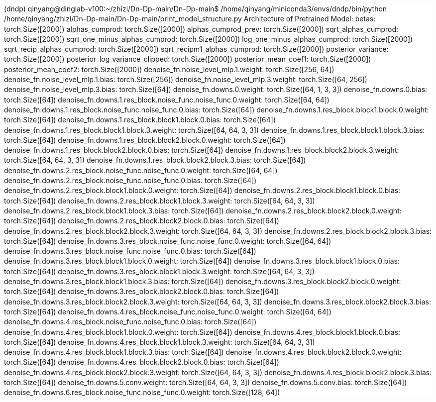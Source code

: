 (dndp) qinyang@dinglab-v100:~/zhizi/Dn-Dp-main/Dn-Dp-main$ /home/qinyang/miniconda3/envs/dndp/bin/python /home/qinyang/zhizi/Dn-Dp-main/Dn-Dp-main/print_model_structure.py
Architecture of Pretrained Model:
betas: torch.Size([2000])
alphas_cumprod: torch.Size([2000])
alphas_cumprod_prev: torch.Size([2000])
sqrt_alphas_cumprod: torch.Size([2000])
sqrt_one_minus_alphas_cumprod: torch.Size([2000])
log_one_minus_alphas_cumprod: torch.Size([2000])
sqrt_recip_alphas_cumprod: torch.Size([2000])
sqrt_recipm1_alphas_cumprod: torch.Size([2000])
posterior_variance: torch.Size([2000])
posterior_log_variance_clipped: torch.Size([2000])
posterior_mean_coef1: torch.Size([2000])
posterior_mean_coef2: torch.Size([2000])
denoise_fn.noise_level_mlp.1.weight: torch.Size([256, 64])
denoise_fn.noise_level_mlp.1.bias: torch.Size([256])
denoise_fn.noise_level_mlp.3.weight: torch.Size([64, 256])
denoise_fn.noise_level_mlp.3.bias: torch.Size([64])
denoise_fn.downs.0.weight: torch.Size([64, 1, 3, 3])
denoise_fn.downs.0.bias: torch.Size([64])
denoise_fn.downs.1.res_block.noise_func.noise_func.0.weight: torch.Size([64, 64])
denoise_fn.downs.1.res_block.noise_func.noise_func.0.bias: torch.Size([64])
denoise_fn.downs.1.res_block.block1.block.0.weight: torch.Size([64])
denoise_fn.downs.1.res_block.block1.block.0.bias: torch.Size([64])
denoise_fn.downs.1.res_block.block1.block.3.weight: torch.Size([64, 64, 3, 3])
denoise_fn.downs.1.res_block.block1.block.3.bias: torch.Size([64])
denoise_fn.downs.1.res_block.block2.block.0.weight: torch.Size([64])
denoise_fn.downs.1.res_block.block2.block.0.bias: torch.Size([64])
denoise_fn.downs.1.res_block.block2.block.3.weight: torch.Size([64, 64, 3, 3])
denoise_fn.downs.1.res_block.block2.block.3.bias: torch.Size([64])
denoise_fn.downs.2.res_block.noise_func.noise_func.0.weight: torch.Size([64, 64])
denoise_fn.downs.2.res_block.noise_func.noise_func.0.bias: torch.Size([64])
denoise_fn.downs.2.res_block.block1.block.0.weight: torch.Size([64])
denoise_fn.downs.2.res_block.block1.block.0.bias: torch.Size([64])
denoise_fn.downs.2.res_block.block1.block.3.weight: torch.Size([64, 64, 3, 3])
denoise_fn.downs.2.res_block.block1.block.3.bias: torch.Size([64])
denoise_fn.downs.2.res_block.block2.block.0.weight: torch.Size([64])
denoise_fn.downs.2.res_block.block2.block.0.bias: torch.Size([64])
denoise_fn.downs.2.res_block.block2.block.3.weight: torch.Size([64, 64, 3, 3])
denoise_fn.downs.2.res_block.block2.block.3.bias: torch.Size([64])
denoise_fn.downs.3.res_block.noise_func.noise_func.0.weight: torch.Size([64, 64])
denoise_fn.downs.3.res_block.noise_func.noise_func.0.bias: torch.Size([64])
denoise_fn.downs.3.res_block.block1.block.0.weight: torch.Size([64])
denoise_fn.downs.3.res_block.block1.block.0.bias: torch.Size([64])
denoise_fn.downs.3.res_block.block1.block.3.weight: torch.Size([64, 64, 3, 3])
denoise_fn.downs.3.res_block.block1.block.3.bias: torch.Size([64])
denoise_fn.downs.3.res_block.block2.block.0.weight: torch.Size([64])
denoise_fn.downs.3.res_block.block2.block.0.bias: torch.Size([64])
denoise_fn.downs.3.res_block.block2.block.3.weight: torch.Size([64, 64, 3, 3])
denoise_fn.downs.3.res_block.block2.block.3.bias: torch.Size([64])
denoise_fn.downs.4.res_block.noise_func.noise_func.0.weight: torch.Size([64, 64])
denoise_fn.downs.4.res_block.noise_func.noise_func.0.bias: torch.Size([64])
denoise_fn.downs.4.res_block.block1.block.0.weight: torch.Size([64])
denoise_fn.downs.4.res_block.block1.block.0.bias: torch.Size([64])
denoise_fn.downs.4.res_block.block1.block.3.weight: torch.Size([64, 64, 3, 3])
denoise_fn.downs.4.res_block.block1.block.3.bias: torch.Size([64])
denoise_fn.downs.4.res_block.block2.block.0.weight: torch.Size([64])
denoise_fn.downs.4.res_block.block2.block.0.bias: torch.Size([64])
denoise_fn.downs.4.res_block.block2.block.3.weight: torch.Size([64, 64, 3, 3])
denoise_fn.downs.4.res_block.block2.block.3.bias: torch.Size([64])
denoise_fn.downs.5.conv.weight: torch.Size([64, 64, 3, 3])
denoise_fn.downs.5.conv.bias: torch.Size([64])
denoise_fn.downs.6.res_block.noise_func.noise_func.0.weight: torch.Size([128, 64])